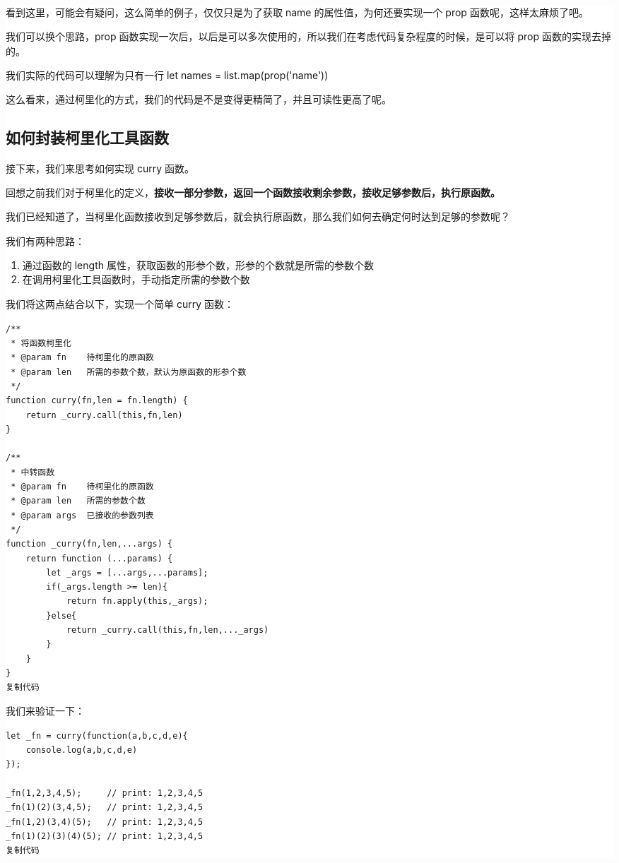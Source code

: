 看到这里，可能会有疑问，这么简单的例子，仅仅只是为了获取 name 的属性值，为何还要实现一个 prop 函数呢，这样太麻烦了吧。

我们可以换个思路，prop 函数实现一次后，以后是可以多次使用的，所以我们在考虑代码复杂程度的时候，是可以将 prop 函数的实现去掉的。

我们实际的代码可以理解为只有一行 let names = list.map(prop('name'))

这么看来，通过柯里化的方式，我们的代码是不是变得更精简了，并且可读性更高了呢。

## 如何封装柯里化工具函数

接下来，我们来思考如何实现 curry 函数。

回想之前我们对于柯里化的定义，**接收一部分参数，返回一个函数接收剩余参数，接收足够参数后，执行原函数。**

我们已经知道了，当柯里化函数接收到足够参数后，就会执行原函数，那么我们如何去确定何时达到足够的参数呢？

我们有两种思路：

1. 通过函数的 length 属性，获取函数的形参个数，形参的个数就是所需的参数个数
2. 在调用柯里化工具函数时，手动指定所需的参数个数

我们将这两点结合以下，实现一个简单 curry 函数：

```
/**
 * 将函数柯里化
 * @param fn    待柯里化的原函数
 * @param len   所需的参数个数，默认为原函数的形参个数
 */
function curry(fn,len = fn.length) {
    return _curry.call(this,fn,len)
}

/**
 * 中转函数
 * @param fn    待柯里化的原函数
 * @param len   所需的参数个数
 * @param args  已接收的参数列表
 */
function _curry(fn,len,...args) {
    return function (...params) {
        let _args = [...args,...params];
        if(_args.length >= len){
            return fn.apply(this,_args);
        }else{
            return _curry.call(this,fn,len,..._args)
        }
    }
}
复制代码
```

我们来验证一下：

```
let _fn = curry(function(a,b,c,d,e){
    console.log(a,b,c,d,e)
});

_fn(1,2,3,4,5);     // print: 1,2,3,4,5
_fn(1)(2)(3,4,5);   // print: 1,2,3,4,5
_fn(1,2)(3,4)(5);   // print: 1,2,3,4,5
_fn(1)(2)(3)(4)(5); // print: 1,2,3,4,5
复制代码
```
